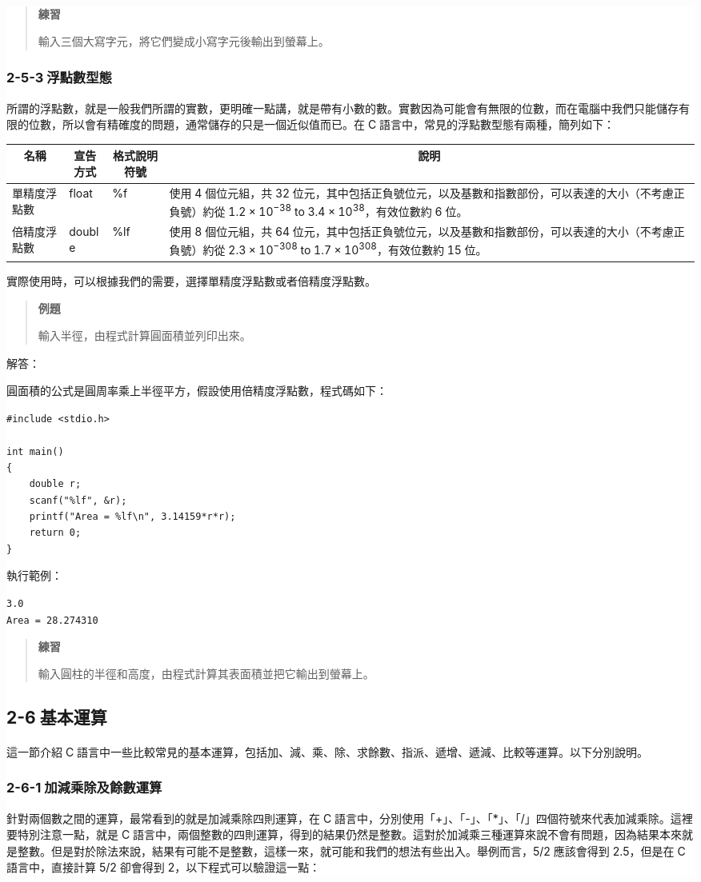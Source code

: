 > __練習__
>
> 輸入三個大寫字元，將它們變成小寫字元後輸出到螢幕上。

### 2-5-3 浮點數型態

所謂的浮點數，就是一般我們所謂的實數，更明確一點講，就是帶有小數的數。實數因為可能會有無限的位數，而在電腦中我們只能儲存有限的位數，所以會有精確度的問題，通常儲存的只是一個近似值而已。在 C 語言中，常見的浮點數型態有兩種，簡列如下：

| 名稱         | 宣告方式 | 格式說明符號 | 說明                                                         |
| ------------ | -------- | ------------ | ------------------------------------------------------------ |
| 單精度浮點數 | float    | %f           | 使用 4 個位元組，共 32 位元，其中包括正負號位元，以及基數和指數部份，可以表達的大小（不考慮正負號）約從 $1.2\times 10^{-38}$ to $3.4\times 10^{38}$，有效位數約 6 位。 |
| 倍精度浮點數 | double   | %lf          | 使用 8 個位元組，共 64 位元，其中包括正負號位元，以及基數和指數部份，可以表達的大小（不考慮正負號）約從 $2.3\times 10^{-308}$ to $1.7\times 10^{308}$，有效位數約 15 位。 |

實際使用時，可以根據我們的需要，選擇單精度浮點數或者倍精度浮點數。

> __例題__
>
> 輸入半徑，由程式計算圓面積並列印出來。

解答：

圓面積的公式是圓周率乘上半徑平方，假設使用倍精度浮點數，程式碼如下：

```c=
#include <stdio.h>

int main()
{
    double r;
    scanf("%lf", &r);
    printf("Area = %lf\n", 3.14159*r*r);
    return 0;
}
```

執行範例：

```
3.0
Area = 28.274310
```

> __練習__
>
> 輸入圓柱的半徑和高度，由程式計算其表面積並把它輸出到螢幕上。



## 2-6 基本運算

這一節介紹 C 語言中一些比較常見的基本運算，包括加、減、乘、除、求餘數、指派、遞增、遞減、比較等運算。以下分別說明。

### 2-6-1 加減乘除及餘數運算

針對兩個數之間的運算，最常看到的就是加減乘除四則運算，在 C 語言中，分別使用「+」、「-」、「*」、「/」四個符號來代表加減乘除。這裡要特別注意一點，就是 C 語言中，兩個整數的四則運算，得到的結果仍然是整數。這對於加減乘三種運算來說不會有問題，因為結果本來就是整數。但是對於除法來說，結果有可能不是整數，這樣一來，就可能和我們的想法有些出入。舉例而言，5/2 應該會得到 2.5，但是在 C 語言中，直接計算 5/2 卻會得到 2，以下程式可以驗證這一點：
